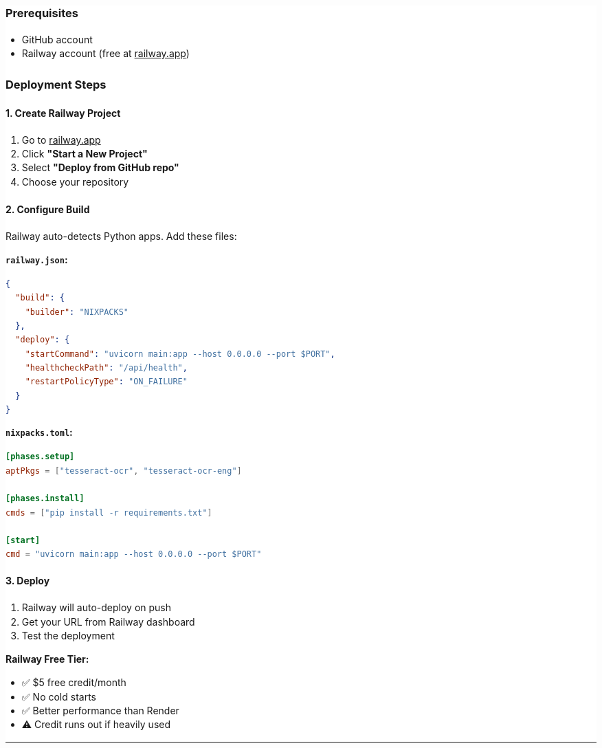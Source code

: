 ### Prerequisites
- GitHub account
- Railway account (free at [railway.app](https://railway.app))

### Deployment Steps

#### 1. Create Railway Project

1. Go to [railway.app](https://railway.app)
2. Click **"Start a New Project"**
3. Select **"Deploy from GitHub repo"**
4. Choose your repository

#### 2. Configure Build

Railway auto-detects Python apps. Add these files:

**`railway.json`:**
```json
{
  "build": {
    "builder": "NIXPACKS"
  },
  "deploy": {
    "startCommand": "uvicorn main:app --host 0.0.0.0 --port $PORT",
    "healthcheckPath": "/api/health",
    "restartPolicyType": "ON_FAILURE"
  }
}
```

**`nixpacks.toml`:**
```toml
[phases.setup]
aptPkgs = ["tesseract-ocr", "tesseract-ocr-eng"]

[phases.install]
cmds = ["pip install -r requirements.txt"]

[start]
cmd = "uvicorn main:app --host 0.0.0.0 --port $PORT"
```

#### 3. Deploy

1. Railway will auto-deploy on push
2. Get your URL from Railway dashboard
3. Test the deployment

**Railway Free Tier:**
- ✅ $5 free credit/month
- ✅ No cold starts
- ✅ Better performance than Render
- ⚠️ Credit runs out if heavily used

---